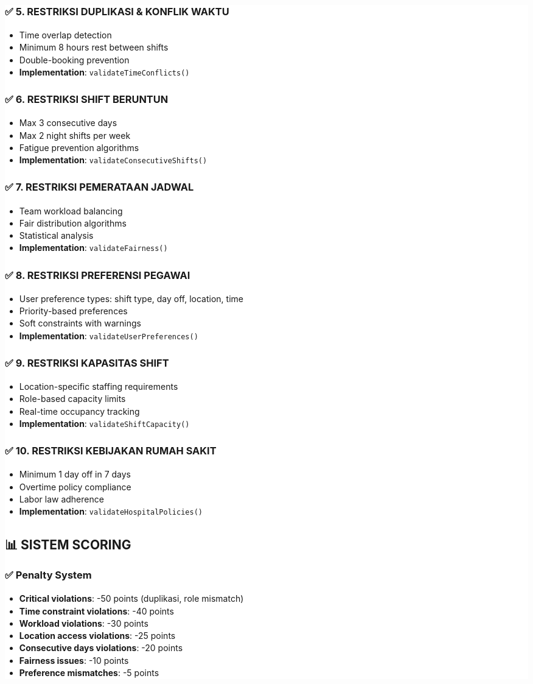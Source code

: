 ### ✅ 5. RESTRIKSI DUPLIKASI & KONFLIK WAKTU

- Time overlap detection
- Minimum 8 hours rest between shifts
- Double-booking prevention
- **Implementation**: `validateTimeConflicts()`

### ✅ 6. RESTRIKSI SHIFT BERUNTUN

- Max 3 consecutive days
- Max 2 night shifts per week
- Fatigue prevention algorithms
- **Implementation**: `validateConsecutiveShifts()`

### ✅ 7. RESTRIKSI PEMERATAAN JADWAL

- Team workload balancing
- Fair distribution algorithms
- Statistical analysis
- **Implementation**: `validateFairness()`

### ✅ 8. RESTRIKSI PREFERENSI PEGAWAI

- User preference types: shift type, day off, location, time
- Priority-based preferences
- Soft constraints with warnings
- **Implementation**: `validateUserPreferences()`

### ✅ 9. RESTRIKSI KAPASITAS SHIFT

- Location-specific staffing requirements
- Role-based capacity limits
- Real-time occupancy tracking
- **Implementation**: `validateShiftCapacity()`

### ✅ 10. RESTRIKSI KEBIJAKAN RUMAH SAKIT

- Minimum 1 day off in 7 days
- Overtime policy compliance
- Labor law adherence
- **Implementation**: `validateHospitalPolicies()`

## 📊 SISTEM SCORING

### ✅ Penalty System

- **Critical violations**: -50 points (duplikasi, role mismatch)
- **Time constraint violations**: -40 points
- **Workload violations**: -30 points
- **Location access violations**: -25 points
- **Consecutive days violations**: -20 points
- **Fairness issues**: -10 points
- **Preference mismatches**: -5 points
